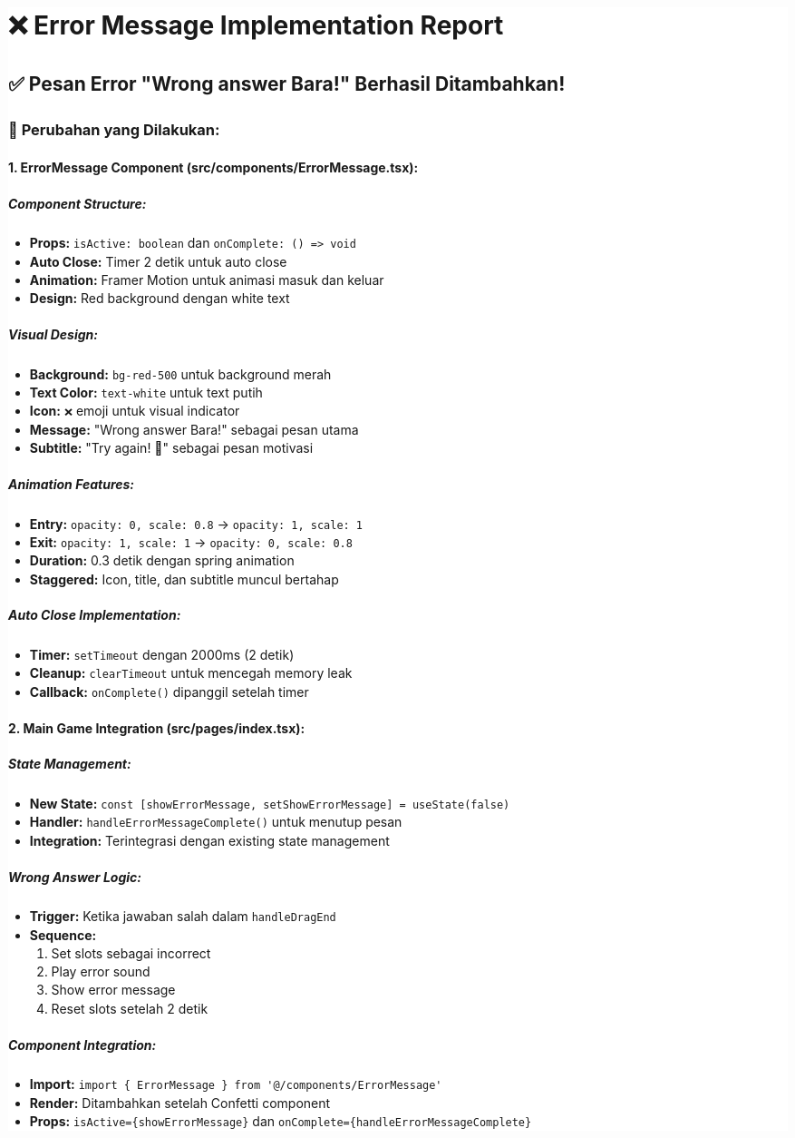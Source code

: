 # ❌ Error Message Implementation Report

## ✅ Pesan Error "Wrong answer Bara!" Berhasil Ditambahkan!

### 🎯 **Perubahan yang Dilakukan:**

#### **1. ErrorMessage Component (src/components/ErrorMessage.tsx):**

##### **Component Structure:**
- **Props:** `isActive: boolean` dan `onComplete: () => void`
- **Auto Close:** Timer 2 detik untuk auto close
- **Animation:** Framer Motion untuk animasi masuk dan keluar
- **Design:** Red background dengan white text

##### **Visual Design:**
- **Background:** `bg-red-500` untuk background merah
- **Text Color:** `text-white` untuk text putih
- **Icon:** `❌` emoji untuk visual indicator
- **Message:** "Wrong answer Bara!" sebagai pesan utama
- **Subtitle:** "Try again! 🌟" sebagai pesan motivasi

##### **Animation Features:**
- **Entry:** `opacity: 0, scale: 0.8` → `opacity: 1, scale: 1`
- **Exit:** `opacity: 1, scale: 1` → `opacity: 0, scale: 0.8`
- **Duration:** 0.3 detik dengan spring animation
- **Staggered:** Icon, title, dan subtitle muncul bertahap

##### **Auto Close Implementation:**
- **Timer:** `setTimeout` dengan 2000ms (2 detik)
- **Cleanup:** `clearTimeout` untuk mencegah memory leak
- **Callback:** `onComplete()` dipanggil setelah timer

#### **2. Main Game Integration (src/pages/index.tsx):**

##### **State Management:**
- **New State:** `const [showErrorMessage, setShowErrorMessage] = useState(false)`
- **Handler:** `handleErrorMessageComplete()` untuk menutup pesan
- **Integration:** Terintegrasi dengan existing state management

##### **Wrong Answer Logic:**
- **Trigger:** Ketika jawaban salah dalam `handleDragEnd`
- **Sequence:** 
  1. Set slots sebagai incorrect
  2. Play error sound
  3. Show error message
  4. Reset slots setelah 2 detik

##### **Component Integration:**
- **Import:** `import { ErrorMessage } from '@/components/ErrorMessage'`
- **Render:** Ditambahkan setelah Confetti component
- **Props:** `isActive={showErrorMessage}` dan `onComplete={handleErrorMessageComplete}`
